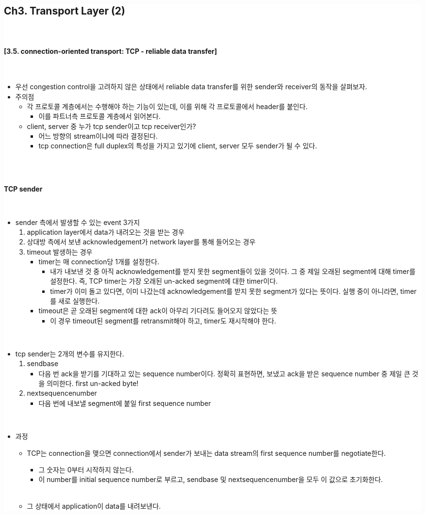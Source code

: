 ## Ch3. Transport Layer (2)

<br>

#### [3.5. connection-oriented transport: TCP - reliable data transfer]

<br>

- 우선 congestion control을 고려하지 않은 상태에서 reliable data transfer를 위한 sender와 receiver의 동작을 살펴보자.
- 주의점
  - 각 프로토콜 계층에서는 수행해야 하는 기능이 있는데, 이를 위해 각 프로토콜에서 header를 붙인다.
    - 이를 파트너측 프로토콜 계층에서 읽어본다.
  - client, server 중 누가 tcp sender이고 tcp receiver인가?
    - 어느 방향의 stream이냐에 따라 결정된다.
    - tcp connection은 full duplex의 특성을 가지고 있기에 client, server 모두 sender가 될 수 있다.

<br>

<br>

__TCP sender__

<br>

- sender 측에서 발생할 수 있는 event 3가지
  1. application layer에서 data가 내려오는 것을 받는 경우
  2. 상대방 측에서 보낸 acknowledgement가 network layer를 통해 들어오는 경우
  3. timeout 발생하는 경우
     - timer는 매 connection당 1개를 설정한다.
       - 내가 내보낸 것 중 아직 acknowledgement를 받지 못한 segment들이 있을 것이다. 그 중 제일 오래된 segment에 대해 timer를 설정한다. 즉, TCP timer는 가장 오래된 un-acked segment에 대한 timer이다.
       - timer가 이미 돌고 있다면, 이미 나갔는데 acknowledgement를 받지 못한 segment가 있다는 뜻이다. 실행 중이 아니라면, timer를 새로 실행한다.
     - timeout은 곧 오래된 segment에 대한 ack이 아무리 기다려도 들어오지 않았다는 뜻
       - 이 경우 timeout된 segment를 retransmit해야 하고, timer도 재시작해야 한다.

<br>

- tcp sender는 2개의 변수를 유지한다.
  1. sendbase
     - 다음 번 ack을 받기를 기대하고 있는 sequence number이다. 정확히 표현하면, 보냈고 ack을 받은 sequence number 중 제일 큰 것을 의미한다. first un-acked byte!
  2. nextsequencenumber
     - 다음 번에 내보낼 segment에 붙일 first sequence number

<br>

- 과정

  - TCP는 connection을 맺으면 connection에서 sender가 보내는 data stream의 first sequence number를 negotiate한다.

    - 그 숫자는 0부터 시작하지 않는다.
    - 이 number를 initial sequence number로 부르고, sendbase 및 nextsequencenumber을 모두 이 값으로 초기화한다.

    <br>

  - 그 상태에서 application이 data를 내려보낸다.
